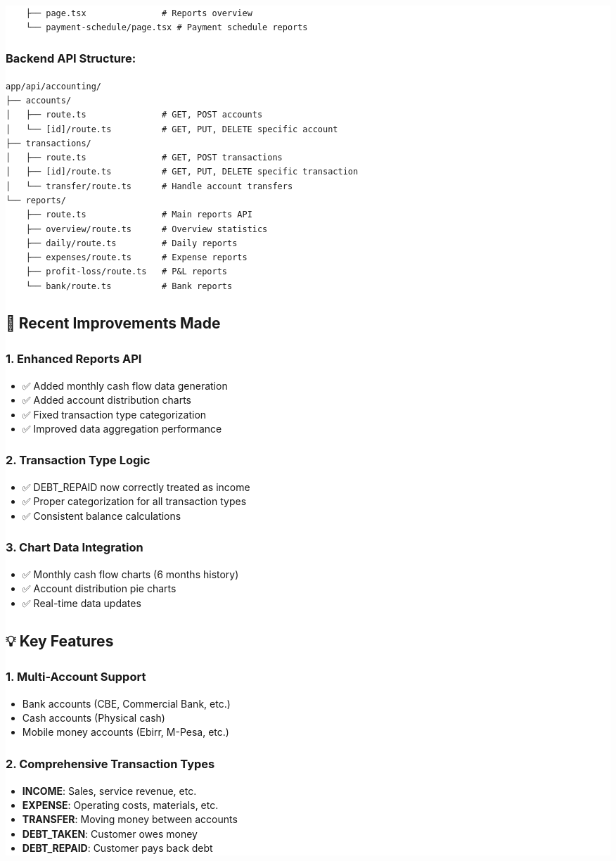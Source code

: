 ```
    ├── page.tsx               # Reports overview
    └── payment-schedule/page.tsx # Payment schedule reports
```

### Backend API Structure:
```
app/api/accounting/
├── accounts/
│   ├── route.ts               # GET, POST accounts
│   └── [id]/route.ts          # GET, PUT, DELETE specific account
├── transactions/
│   ├── route.ts               # GET, POST transactions
│   ├── [id]/route.ts          # GET, PUT, DELETE specific transaction
│   └── transfer/route.ts      # Handle account transfers
└── reports/
    ├── route.ts               # Main reports API
    ├── overview/route.ts      # Overview statistics
    ├── daily/route.ts         # Daily reports
    ├── expenses/route.ts      # Expense reports
    ├── profit-loss/route.ts   # P&L reports
    └── bank/route.ts          # Bank reports
```

## 🔧 Recent Improvements Made

### 1. Enhanced Reports API
- ✅ Added monthly cash flow data generation
- ✅ Added account distribution charts
- ✅ Fixed transaction type categorization
- ✅ Improved data aggregation performance

### 2. Transaction Type Logic
- ✅ DEBT_REPAID now correctly treated as income
- ✅ Proper categorization for all transaction types
- ✅ Consistent balance calculations

### 3. Chart Data Integration
- ✅ Monthly cash flow charts (6 months history)
- ✅ Account distribution pie charts
- ✅ Real-time data updates

## 💡 Key Features

### 1. Multi-Account Support
- Bank accounts (CBE, Commercial Bank, etc.)
- Cash accounts (Physical cash)
- Mobile money accounts (Ebirr, M-Pesa, etc.)

### 2. Comprehensive Transaction Types
- **INCOME**: Sales, service revenue, etc.
- **EXPENSE**: Operating costs, materials, etc.
- **TRANSFER**: Moving money between accounts
- **DEBT_TAKEN**: Customer owes money
- **DEBT_REPAID**: Customer pays back debt
